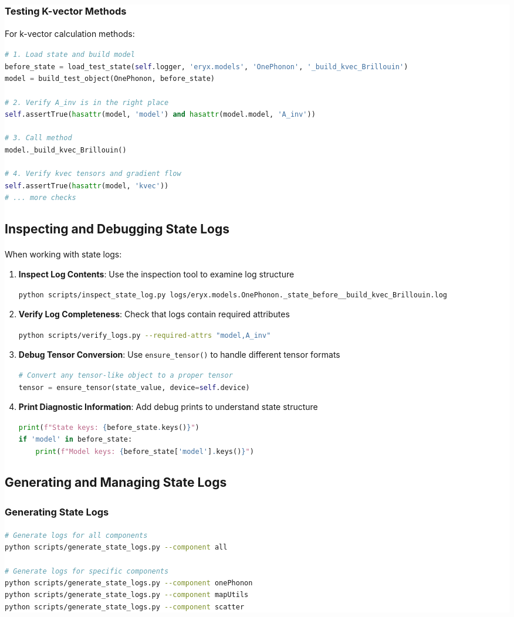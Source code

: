 ### Testing K-vector Methods

For k-vector calculation methods:

```python
# 1. Load state and build model
before_state = load_test_state(self.logger, 'eryx.models', 'OnePhonon', '_build_kvec_Brillouin')
model = build_test_object(OnePhonon, before_state)

# 2. Verify A_inv is in the right place
self.assertTrue(hasattr(model, 'model') and hasattr(model.model, 'A_inv'))

# 3. Call method
model._build_kvec_Brillouin()

# 4. Verify kvec tensors and gradient flow
self.assertTrue(hasattr(model, 'kvec'))
# ... more checks
```

## Inspecting and Debugging State Logs

When working with state logs:

1. **Inspect Log Contents**: Use the inspection tool to examine log structure
   ```bash
   python scripts/inspect_state_log.py logs/eryx.models.OnePhonon._state_before__build_kvec_Brillouin.log
   ```

2. **Verify Log Completeness**: Check that logs contain required attributes
   ```bash
   python scripts/verify_logs.py --required-attrs "model,A_inv"
   ```

3. **Debug Tensor Conversion**: Use `ensure_tensor()` to handle different tensor formats
   ```python
   # Convert any tensor-like object to a proper tensor
   tensor = ensure_tensor(state_value, device=self.device)
   ```

4. **Print Diagnostic Information**: Add debug prints to understand state structure
   ```python
   print(f"State keys: {before_state.keys()}")
   if 'model' in before_state:
       print(f"Model keys: {before_state['model'].keys()}")
   ```

## Generating and Managing State Logs

### Generating State Logs

```bash
# Generate logs for all components
python scripts/generate_state_logs.py --component all

# Generate logs for specific components
python scripts/generate_state_logs.py --component onePhonon
python scripts/generate_state_logs.py --component mapUtils
python scripts/generate_state_logs.py --component scatter
```
